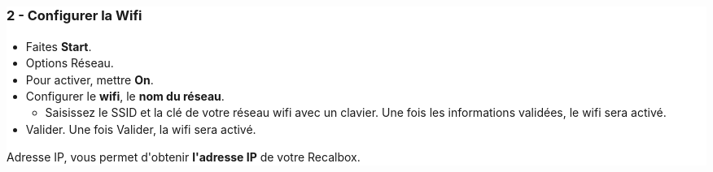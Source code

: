 ### **2 - Configurer la Wifi**

* Faites **Start**.
* Options Réseau.
* Pour activer, mettre **On**.
* Configurer le **wifi**, le **nom du réseau**.
  * Saisissez le SSID et la clé de votre réseau wifi avec un clavier. Une fois les informations validées, le wifi sera activé.
* Valider. Une fois Valider, la wifi sera activé. 

Adresse IP, vous permet d'obtenir **l'adresse IP** de votre Recalbox.



